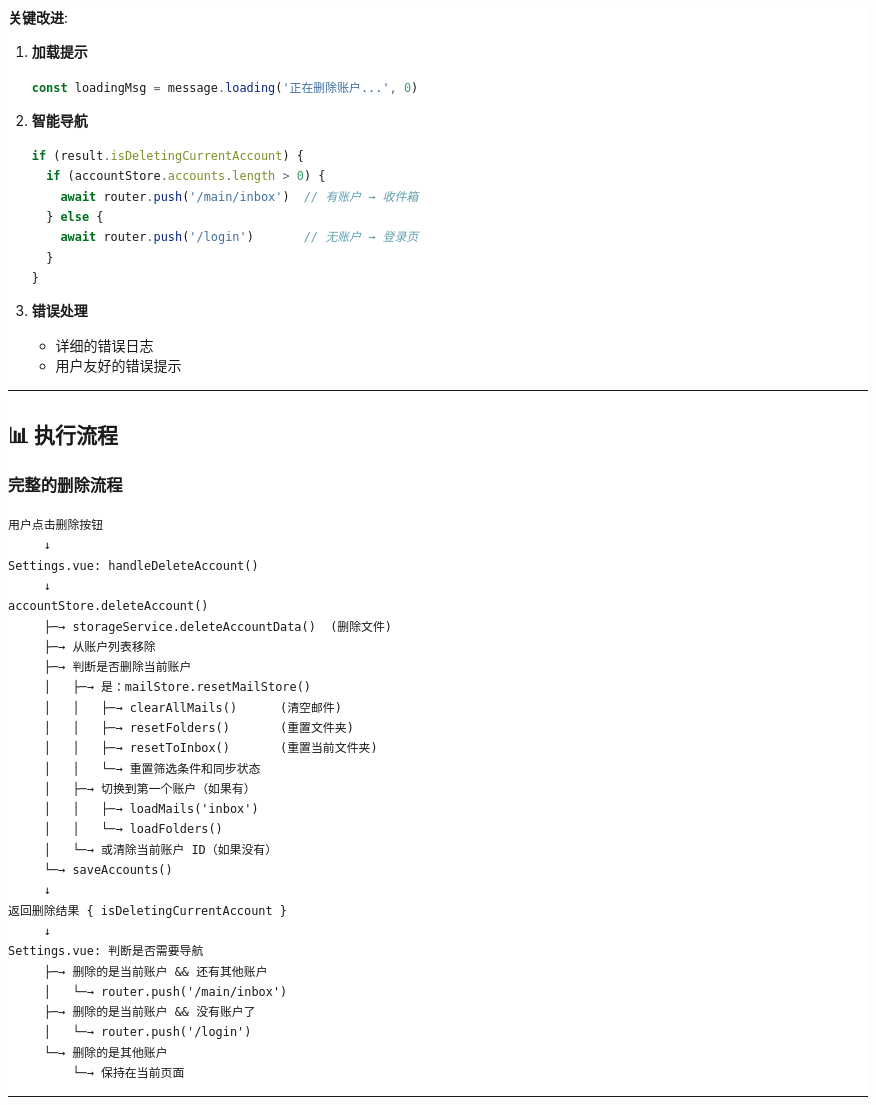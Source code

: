 
**关键改进**:

1. **加载提示**
   ```javascript
   const loadingMsg = message.loading('正在删除账户...', 0)
   ```

2. **智能导航**
   ```javascript
   if (result.isDeletingCurrentAccount) {
     if (accountStore.accounts.length > 0) {
       await router.push('/main/inbox')  // 有账户 → 收件箱
     } else {
       await router.push('/login')       // 无账户 → 登录页
     }
   }
   ```

3. **错误处理**
   - 详细的错误日志
   - 用户友好的错误提示

---

## 📊 执行流程

### 完整的删除流程

```
用户点击删除按钮
     ↓
Settings.vue: handleDeleteAccount()
     ↓
accountStore.deleteAccount()
     ├─→ storageService.deleteAccountData()  (删除文件)
     ├─→ 从账户列表移除
     ├─→ 判断是否删除当前账户
     │   ├─→ 是：mailStore.resetMailStore()
     │   │   ├─→ clearAllMails()      (清空邮件)
     │   │   ├─→ resetFolders()       (重置文件夹)
     │   │   ├─→ resetToInbox()       (重置当前文件夹)
     │   │   └─→ 重置筛选条件和同步状态
     │   ├─→ 切换到第一个账户（如果有）
     │   │   ├─→ loadMails('inbox')
     │   │   └─→ loadFolders()
     │   └─→ 或清除当前账户 ID（如果没有）
     └─→ saveAccounts()
     ↓
返回删除结果 { isDeletingCurrentAccount }
     ↓
Settings.vue: 判断是否需要导航
     ├─→ 删除的是当前账户 && 还有其他账户
     │   └─→ router.push('/main/inbox')
     ├─→ 删除的是当前账户 && 没有账户了
     │   └─→ router.push('/login')
     └─→ 删除的是其他账户
         └─→ 保持在当前页面
```

---